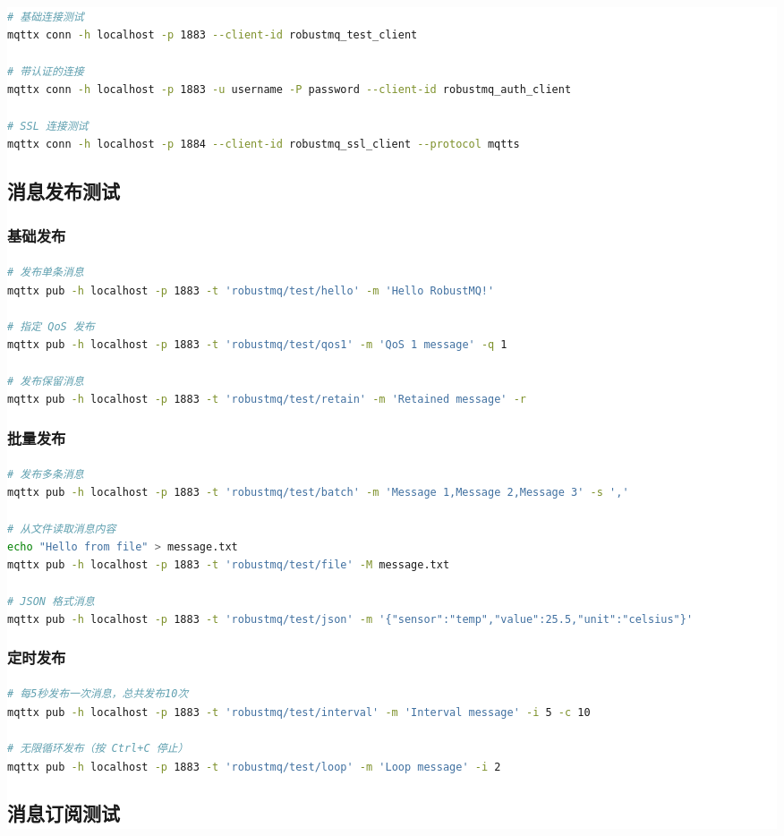 ```bash
# 基础连接测试
mqttx conn -h localhost -p 1883 --client-id robustmq_test_client

# 带认证的连接
mqttx conn -h localhost -p 1883 -u username -P password --client-id robustmq_auth_client

# SSL 连接测试
mqttx conn -h localhost -p 1884 --client-id robustmq_ssl_client --protocol mqtts
```

## 消息发布测试

### 基础发布

```bash
# 发布单条消息
mqttx pub -h localhost -p 1883 -t 'robustmq/test/hello' -m 'Hello RobustMQ!'

# 指定 QoS 发布
mqttx pub -h localhost -p 1883 -t 'robustmq/test/qos1' -m 'QoS 1 message' -q 1

# 发布保留消息
mqttx pub -h localhost -p 1883 -t 'robustmq/test/retain' -m 'Retained message' -r
```

### 批量发布

```bash
# 发布多条消息
mqttx pub -h localhost -p 1883 -t 'robustmq/test/batch' -m 'Message 1,Message 2,Message 3' -s ','

# 从文件读取消息内容
echo "Hello from file" > message.txt
mqttx pub -h localhost -p 1883 -t 'robustmq/test/file' -M message.txt

# JSON 格式消息
mqttx pub -h localhost -p 1883 -t 'robustmq/test/json' -m '{"sensor":"temp","value":25.5,"unit":"celsius"}'
```

### 定时发布

```bash
# 每5秒发布一次消息，总共发布10次
mqttx pub -h localhost -p 1883 -t 'robustmq/test/interval' -m 'Interval message' -i 5 -c 10

# 无限循环发布（按 Ctrl+C 停止）
mqttx pub -h localhost -p 1883 -t 'robustmq/test/loop' -m 'Loop message' -i 2
```

## 消息订阅测试
